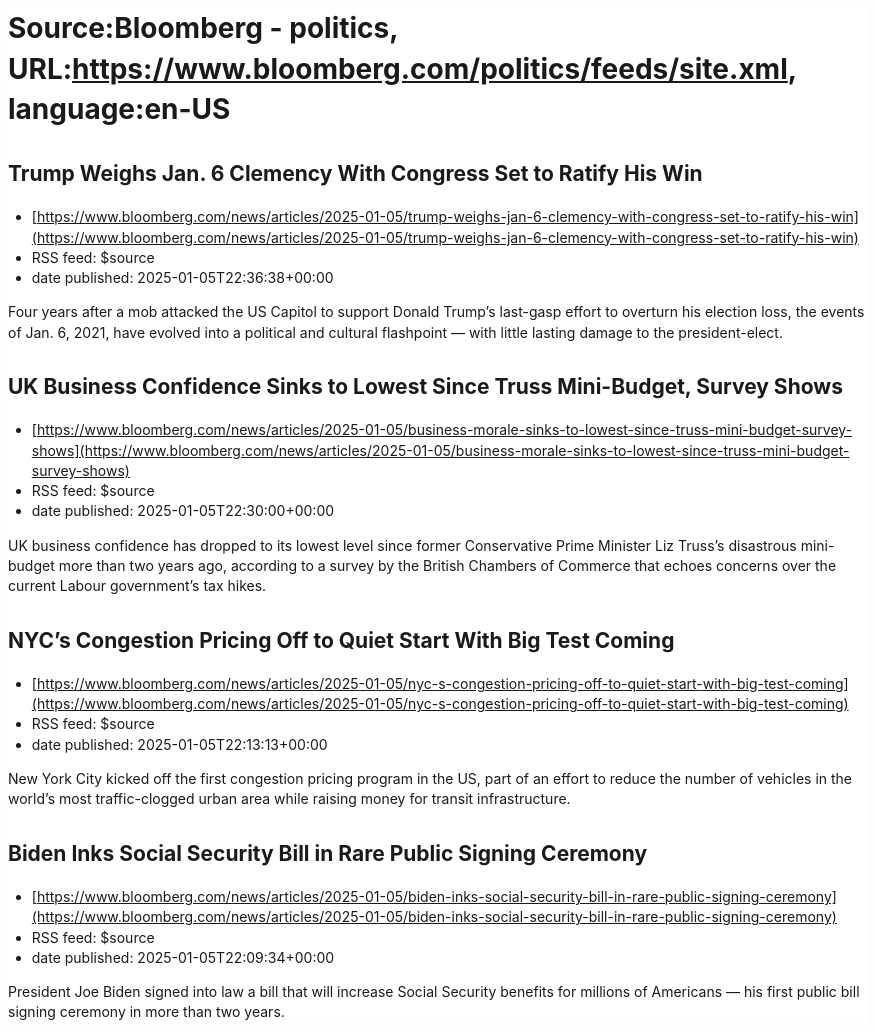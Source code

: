 # Source:Bloomberg - politics, URL:https://www.bloomberg.com/politics/feeds/site.xml, language:en-US

## Trump Weighs Jan. 6 Clemency With Congress Set to Ratify His Win
 - [https://www.bloomberg.com/news/articles/2025-01-05/trump-weighs-jan-6-clemency-with-congress-set-to-ratify-his-win](https://www.bloomberg.com/news/articles/2025-01-05/trump-weighs-jan-6-clemency-with-congress-set-to-ratify-his-win)
 - RSS feed: $source
 - date published: 2025-01-05T22:36:38+00:00

Four years after a mob attacked the US Capitol to support Donald Trump’s last-gasp effort to overturn his election loss, the events of Jan. 6, 2021, have evolved into a political and cultural flashpoint &mdash; with little lasting damage to the president-elect.

## UK Business Confidence Sinks to Lowest Since Truss Mini-Budget, Survey Shows
 - [https://www.bloomberg.com/news/articles/2025-01-05/business-morale-sinks-to-lowest-since-truss-mini-budget-survey-shows](https://www.bloomberg.com/news/articles/2025-01-05/business-morale-sinks-to-lowest-since-truss-mini-budget-survey-shows)
 - RSS feed: $source
 - date published: 2025-01-05T22:30:00+00:00

UK business confidence has dropped to its lowest level since former Conservative Prime Minister Liz Truss’s disastrous mini-budget more than two years ago, according to a survey by the British Chambers of Commerce that echoes concerns over the current Labour government’s tax hikes.

## NYC’s Congestion Pricing Off to Quiet Start With Big Test Coming
 - [https://www.bloomberg.com/news/articles/2025-01-05/nyc-s-congestion-pricing-off-to-quiet-start-with-big-test-coming](https://www.bloomberg.com/news/articles/2025-01-05/nyc-s-congestion-pricing-off-to-quiet-start-with-big-test-coming)
 - RSS feed: $source
 - date published: 2025-01-05T22:13:13+00:00

New York City kicked off the first congestion pricing program in the US, part of an effort to reduce the number of vehicles in the world’s most traffic-clogged urban area while raising money for transit infrastructure.

## Biden Inks Social Security Bill in Rare Public Signing Ceremony
 - [https://www.bloomberg.com/news/articles/2025-01-05/biden-inks-social-security-bill-in-rare-public-signing-ceremony](https://www.bloomberg.com/news/articles/2025-01-05/biden-inks-social-security-bill-in-rare-public-signing-ceremony)
 - RSS feed: $source
 - date published: 2025-01-05T22:09:34+00:00

President Joe Biden signed into law a bill that will increase Social Security benefits for millions of Americans &mdash; his first public bill signing ceremony in more than two years.
